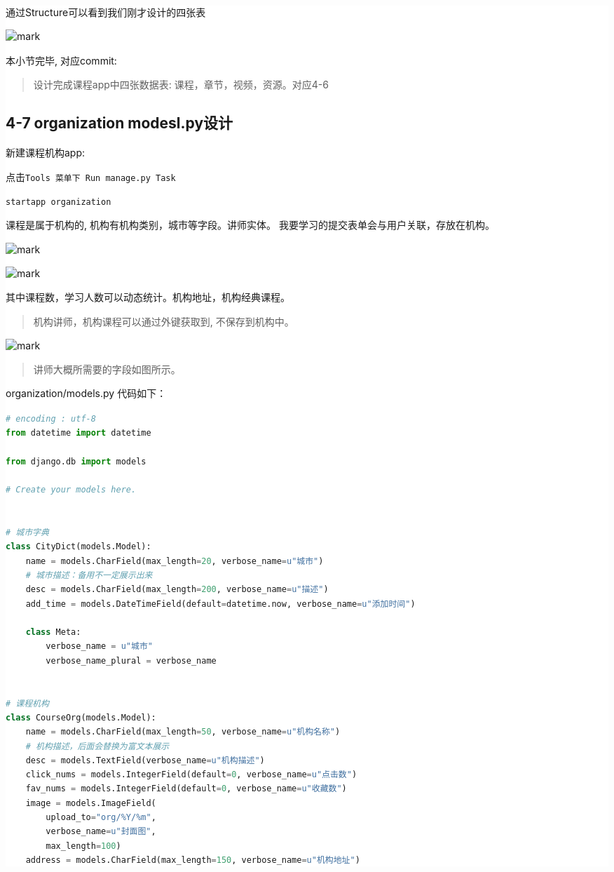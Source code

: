 通过Structure可以看到我们刚才设计的四张表

![mark](http://myphoto.mtianyan.cn/blog/180109/e3081f8bJh.png?imageslim)

本小节完毕, 对应commit:

>设计完成课程app中四张数据表: 课程，章节，视频，资源。对应4-6

## 4-7 organization modesl.py设计

新建课程机构app:

点击`Tools 菜单下 Run manage.py Task `

```
startapp organization
```

课程是属于机构的, 机构有机构类别，城市等字段。讲师实体。
我要学习的提交表单会与用户关联，存放在机构。

![mark](http://myphoto.mtianyan.cn/blog/180109/K1faIbEA3A.png?imageslim)

![mark](http://myphoto.mtianyan.cn/blog/180109/1L2lebKCl0.png?imageslim)

其中课程数，学习人数可以动态统计。机构地址，机构经典课程。

>机构讲师，机构课程可以通过外键获取到, 不保存到机构中。

![mark](http://myphoto.mtianyan.cn/blog/180109/DlgdiG6K16.png?imageslim)

>讲师大概所需要的字段如图所示。

organization/models.py 代码如下：

```python
# encoding : utf-8
from datetime import datetime

from django.db import models

# Create your models here.


# 城市字典
class CityDict(models.Model):
    name = models.CharField(max_length=20, verbose_name=u"城市")
    # 城市描述：备用不一定展示出来
    desc = models.CharField(max_length=200, verbose_name=u"描述")
    add_time = models.DateTimeField(default=datetime.now, verbose_name=u"添加时间")

    class Meta:
        verbose_name = u"城市"
        verbose_name_plural = verbose_name


# 课程机构
class CourseOrg(models.Model):
    name = models.CharField(max_length=50, verbose_name=u"机构名称")
    # 机构描述，后面会替换为富文本展示
    desc = models.TextField(verbose_name=u"机构描述")
    click_nums = models.IntegerField(default=0, verbose_name=u"点击数")
    fav_nums = models.IntegerField(default=0, verbose_name=u"收藏数")
    image = models.ImageField(
        upload_to="org/%Y/%m",
        verbose_name=u"封面图",
        max_length=100)
    address = models.CharField(max_length=150, verbose_name=u"机构地址")
```